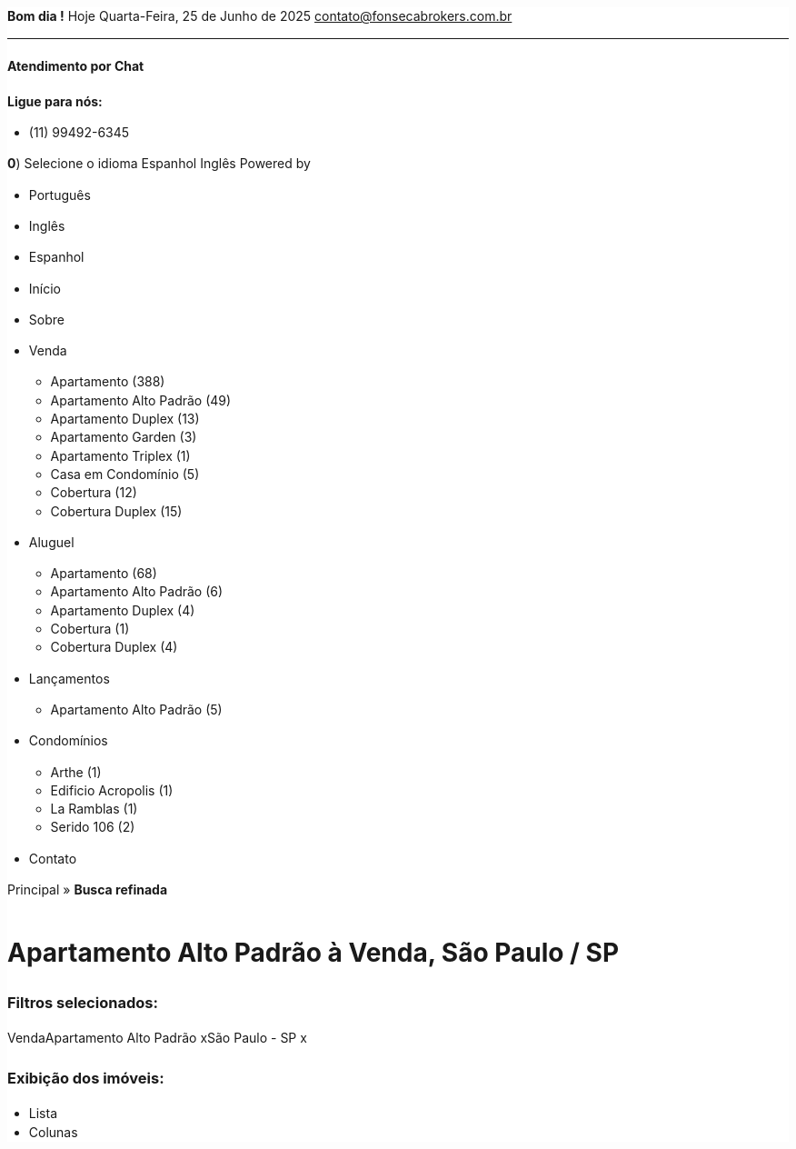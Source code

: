 **Bom dia !** Hoje Quarta-Feira, 25 de Junho de 2025
contato@fonsecabrokers.com.br
  *   *   *   *   * 

#### Atendimento por Chat
**Ligue para nós:**
  * (11) 99492-6345


**0**)
Selecione o idioma Espanhol Inglês
Powered by 
  * Português
  * Inglês
  * Espanhol


  * Início
  * Sobre
  * Venda 
    * Apartamento (388)
    * Apartamento Alto Padrão (49)
    * Apartamento Duplex (13)
    * Apartamento Garden (3)
    * Apartamento Triplex (1)
    * Casa em Condomínio (5)
    * Cobertura (12)
    * Cobertura Duplex (15)
  * Aluguel 
    * Apartamento (68)
    * Apartamento Alto Padrão (6)
    * Apartamento Duplex (4)
    * Cobertura (1)
    * Cobertura Duplex (4)
  * Lançamentos 
    * Apartamento Alto Padrão (5)
  * Condomínios 
    * Arthe (1)
    * Edificio Acropolis (1)
    * La Ramblas (1)
    * Serido 106 (2)
  * Contato


Principal » **Busca refinada**
# Apartamento Alto Padrão à Venda, São Paulo / SP
### Filtros selecionados:
VendaApartamento Alto Padrão xSão Paulo - SP x
### Exibição dos imóveis:
  * Lista
  * Colunas
